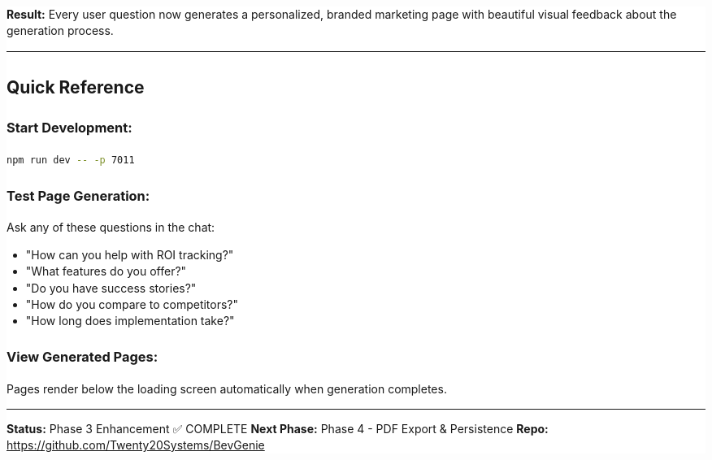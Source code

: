 **Result:** Every user question now generates a personalized, branded marketing page with beautiful visual feedback about the generation process.

---

## Quick Reference

### Start Development:
```bash
npm run dev -- -p 7011
```

### Test Page Generation:
Ask any of these questions in the chat:
- "How can you help with ROI tracking?"
- "What features do you offer?"
- "Do you have success stories?"
- "How do you compare to competitors?"
- "How long does implementation take?"

### View Generated Pages:
Pages render below the loading screen automatically when generation completes.

---

**Status:** Phase 3 Enhancement ✅ COMPLETE
**Next Phase:** Phase 4 - PDF Export & Persistence
**Repo:** https://github.com/Twenty20Systems/BevGenie
